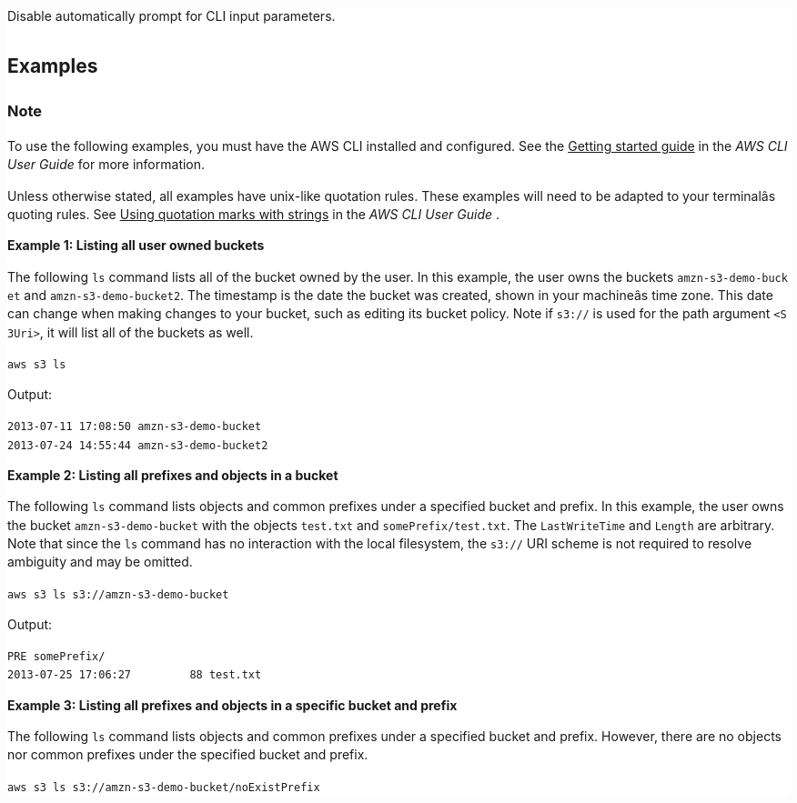 Disable automatically prompt for CLI input parameters.

## Examples

### Note

To use the following examples, you must have the AWS CLI installed and configured. See the [Getting started guide](https://docs.aws.amazon.com/cli/latest/userguide/cli-chap-getting-started.html) in the *AWS CLI User Guide* for more information.

Unless otherwise stated, all examples have unix-like quotation rules. These examples will need to be adapted to your terminalâs quoting rules. See [Using quotation marks with strings](https://docs.aws.amazon.com/cli/latest/userguide/cli-usage-parameters-quoting-strings.html) in the *AWS CLI User Guide* .

**Example 1: Listing all user owned buckets**

The following `ls` command lists all of the bucket owned by the user.  In this example, the user owns the buckets `amzn-s3-demo-bucket` and `amzn-s3-demo-bucket2`.  The timestamp is the date the bucket was created, shown in your machineâs time zone.  This date can change when making changes to your bucket, such as editing its bucket policy.  Note if  `s3://` is used for the path argument `<S3Uri>`, it will list all of the buckets as well.

```
aws s3 ls
```

Output:

```
2013-07-11 17:08:50 amzn-s3-demo-bucket
2013-07-24 14:55:44 amzn-s3-demo-bucket2
```

**Example 2: Listing all prefixes and objects in a bucket**

The following `ls` command lists objects and common prefixes under a specified bucket and prefix.  In this example, the user owns the bucket `amzn-s3-demo-bucket` with the objects `test.txt` and `somePrefix/test.txt`.  The `LastWriteTime` and `Length` are arbitrary. Note that since the `ls` command has no interaction with the local filesystem, the `s3://` URI scheme is not required to resolve ambiguity and may be omitted.

```
aws s3 ls s3://amzn-s3-demo-bucket
```

Output:

```
PRE somePrefix/
2013-07-25 17:06:27         88 test.txt
```

**Example 3: Listing all prefixes and objects in a specific bucket and prefix**

The following `ls` command lists objects and common prefixes under a specified bucket and prefix.  However, there are no objects nor common prefixes under the specified bucket and prefix.

```
aws s3 ls s3://amzn-s3-demo-bucket/noExistPrefix
```
